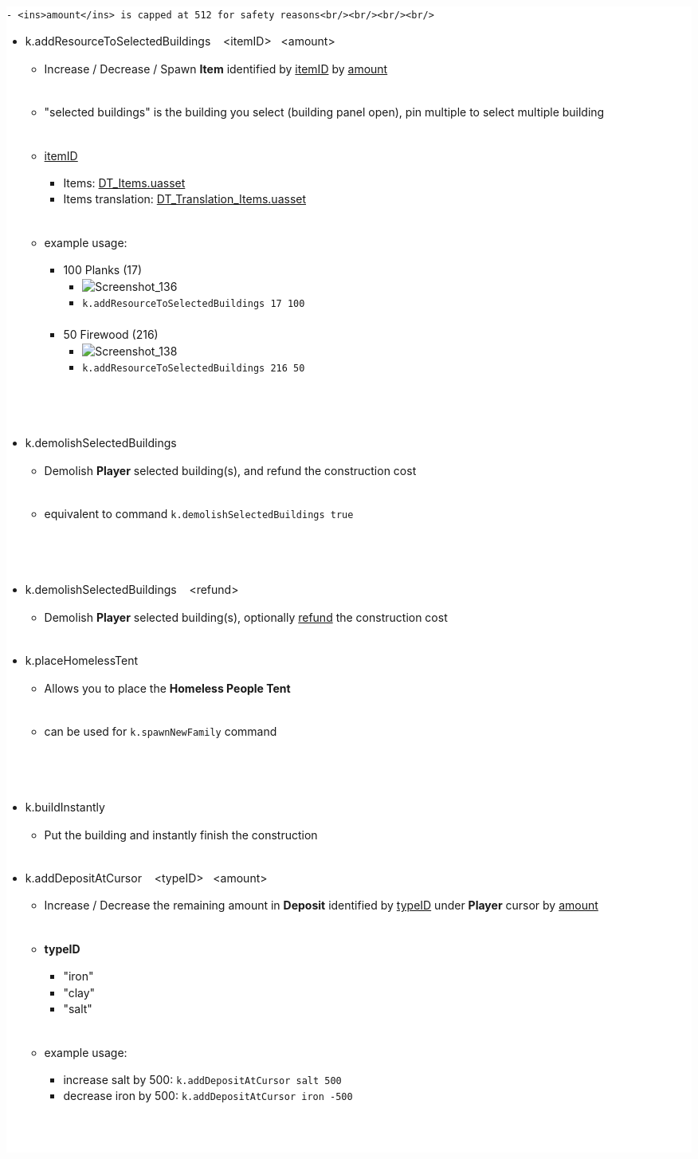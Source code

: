     - <ins>amount</ins> is capped at 512 for safety reasons<br/><br/><br/><br/>


- k.addResourceToSelectedBuildings &nbsp;&nbsp; \<itemID> &nbsp; \<amount>
    - Increase / Decrease / Spawn **Item** identified by <ins>itemID</ins> by <ins>amount</ins><br/><br/>

    - "selected buildings" is the building you select (building panel open), pin multiple to select multiple building<br/><br/>

    - <ins>itemID</ins>
      - Items: [DT_Items.uasset](https://github.com/Psiae/ManorLordsConsoleCommandsMod/blob/main/Manor%20Lords%20v0.8.024/gameassets/NotStronghold/Data/DT_Items.json)
      - Items translation: [DT_Translation_Items.uasset](https://github.com/Psiae/ManorLordsConsoleCommandsMod/blob/main/Manor%20Lords%20v0.8.024/gameassets/Translation/HoodedHorse/DT_Translation_Items.json)<br/><br/>

    - example usage:
      
      - 100 Planks (17)
        - ![Screenshot_136](https://github.com/user-attachments/assets/a9c326fc-3f28-47d0-b750-57db26c08739)
        - `k.addResourceToSelectedBuildings 17 100`<br/><br/>
      - 50 Firewood (216)
        - ![Screenshot_138](https://github.com/user-attachments/assets/702f2f78-5999-402d-b09a-555c9879714f)
        - `k.addResourceToSelectedBuildings 216 50`<br/><br/><br/><br/>



- k.demolishSelectedBuildings
    - Demolish **Player** selected building(s), and refund the construction cost<br/><br/>

    - equivalent to command `k.demolishSelectedBuildings true`<br/><br/><br/><br/>


- k.demolishSelectedBuildings &nbsp;&nbsp; \<refund>
    - Demolish **Player** selected building(s), optionally <ins>refund</ins> the construction cost<br/><br/>


- k.placeHomelessTent
    - Allows you to place the **Homeless People Tent**<br/><br/>

    - can be used for `k.spawnNewFamily` command<br/><br/><br/><br/>


- k.buildInstantly
    - Put the building and instantly finish the construction<br/><br/>


- k.addDepositAtCursor &nbsp;&nbsp; \<typeID> &nbsp; \<amount>
    - Increase / Decrease the remaining amount in **Deposit** identified by <ins>typeID</ins> under **Player** cursor by <ins>amount</ins><br/><br/>

    - **typeID**
      - "iron"
      - "clay"
      - "salt"<br/><br/>

    - example usage:
      - increase salt by 500: `k.addDepositAtCursor salt 500`
      - decrease iron by 500: `k.addDepositAtCursor iron -500`<br/><br/><br/><br/>
